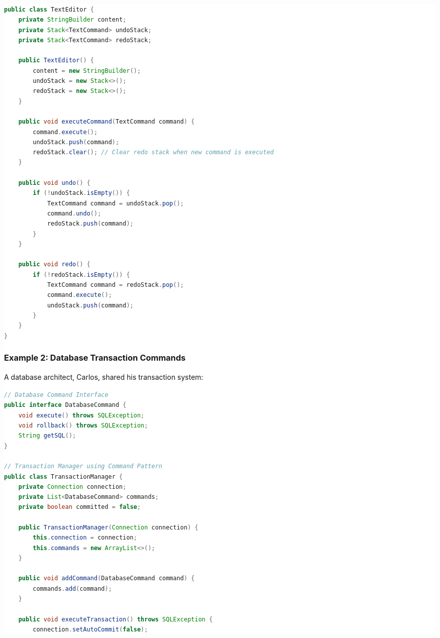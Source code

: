 ```java
public class TextEditor {
    private StringBuilder content;
    private Stack<TextCommand> undoStack;
    private Stack<TextCommand> redoStack;
    
    public TextEditor() {
        content = new StringBuilder();
        undoStack = new Stack<>();
        redoStack = new Stack<>();
    }
    
    public void executeCommand(TextCommand command) {
        command.execute();
        undoStack.push(command);
        redoStack.clear(); // Clear redo stack when new command is executed
    }
    
    public void undo() {
        if (!undoStack.isEmpty()) {
            TextCommand command = undoStack.pop();
            command.undo();
            redoStack.push(command);
        }
    }
    
    public void redo() {
        if (!redoStack.isEmpty()) {
            TextCommand command = redoStack.pop();
            command.execute();
            undoStack.push(command);
        }
    }
}
```

### Example 2: Database Transaction Commands

A database architect, Carlos, shared his transaction system:

```java
// Database Command Interface
public interface DatabaseCommand {
    void execute() throws SQLException;
    void rollback() throws SQLException;
    String getSQL();
}

// Transaction Manager using Command Pattern
public class TransactionManager {
    private Connection connection;
    private List<DatabaseCommand> commands;
    private boolean committed = false;
    
    public TransactionManager(Connection connection) {
        this.connection = connection;
        this.commands = new ArrayList<>();
    }
    
    public void addCommand(DatabaseCommand command) {
        commands.add(command);
    }
    
    public void executeTransaction() throws SQLException {
        connection.setAutoCommit(false);
```